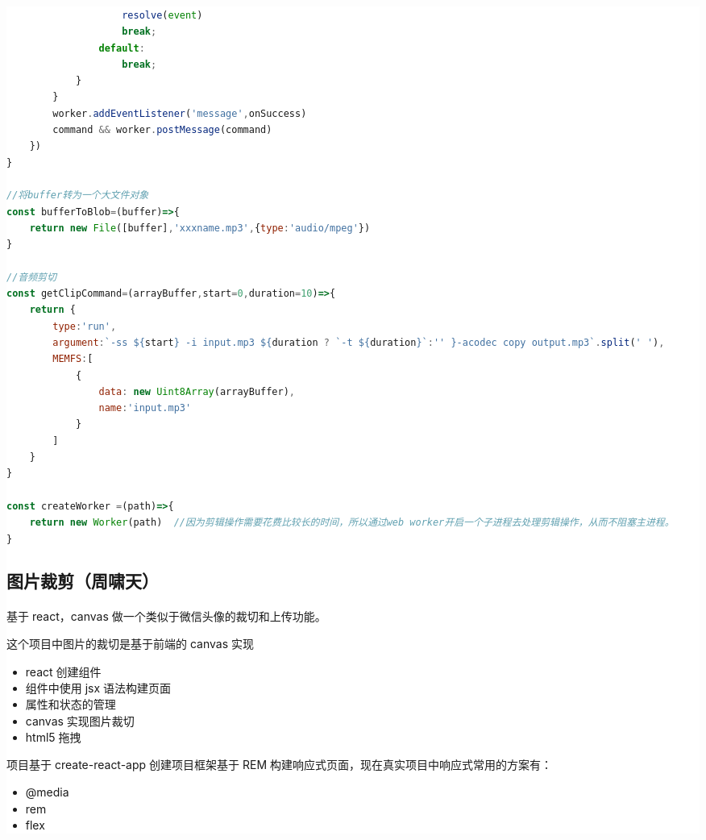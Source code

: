 ```jsx
                    resolve(event)
                    break;
                default:
                    break;
            }
        }
        worker.addEventListener('message',onSuccess)
        command && worker.postMessage(command)
    })
}

//将buffer转为一个大文件对象
const bufferToBlob=(buffer)=>{
    return new File([buffer],'xxxname.mp3',{type:'audio/mpeg'})
}

//音频剪切
const getClipCommand=(arrayBuffer,start=0,duration=10)=>{
	return {
        type:'run',
        argument:`-ss ${start} -i input.mp3 ${duration ? `-t ${duration}`:'' }-acodec copy output.mp3`.split(' '),
        MEMFS:[
            {
                data: new Uint8Array(arrayBuffer),
                name:'input.mp3'
            }
        ]
    }
}

const createWorker =(path)=>{
    return new Worker(path)  //因为剪辑操作需要花费比较长的时间，所以通过web worker开启一个子进程去处理剪辑操作，从而不阻塞主进程。
}
```

## 图片裁剪（周啸天）

基于 react，canvas 做一个类似于微信头像的裁切和上传功能。

这个项目中图片的裁切是基于前端的 canvas 实现

- react 创建组件
- 组件中使用 jsx 语法构建页面
- 属性和状态的管理
- canvas 实现图片裁切
- html5 拖拽

项目基于 create-react-app 创建项目框架基于 REM 构建响应式页面，现在真实项目中响应式常用的方案有：

- @media
- rem
- flex
